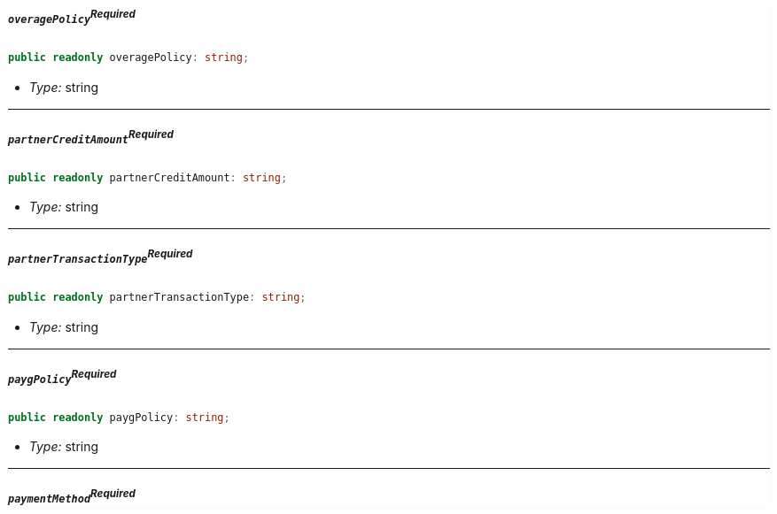
##### `overagePolicy`<sup>Required</sup> <a name="overagePolicy" id="rhizo-co-terraform-provider-oci.dataOciOnesubscriptionSubscribedService.DataOciOnesubscriptionSubscribedService.property.overagePolicy"></a>

```typescript
public readonly overagePolicy: string;
```

- *Type:* string

---

##### `partnerCreditAmount`<sup>Required</sup> <a name="partnerCreditAmount" id="rhizo-co-terraform-provider-oci.dataOciOnesubscriptionSubscribedService.DataOciOnesubscriptionSubscribedService.property.partnerCreditAmount"></a>

```typescript
public readonly partnerCreditAmount: string;
```

- *Type:* string

---

##### `partnerTransactionType`<sup>Required</sup> <a name="partnerTransactionType" id="rhizo-co-terraform-provider-oci.dataOciOnesubscriptionSubscribedService.DataOciOnesubscriptionSubscribedService.property.partnerTransactionType"></a>

```typescript
public readonly partnerTransactionType: string;
```

- *Type:* string

---

##### `paygPolicy`<sup>Required</sup> <a name="paygPolicy" id="rhizo-co-terraform-provider-oci.dataOciOnesubscriptionSubscribedService.DataOciOnesubscriptionSubscribedService.property.paygPolicy"></a>

```typescript
public readonly paygPolicy: string;
```

- *Type:* string

---

##### `paymentMethod`<sup>Required</sup> <a name="paymentMethod" id="rhizo-co-terraform-provider-oci.dataOciOnesubscriptionSubscribedService.DataOciOnesubscriptionSubscribedService.property.paymentMethod"></a>
